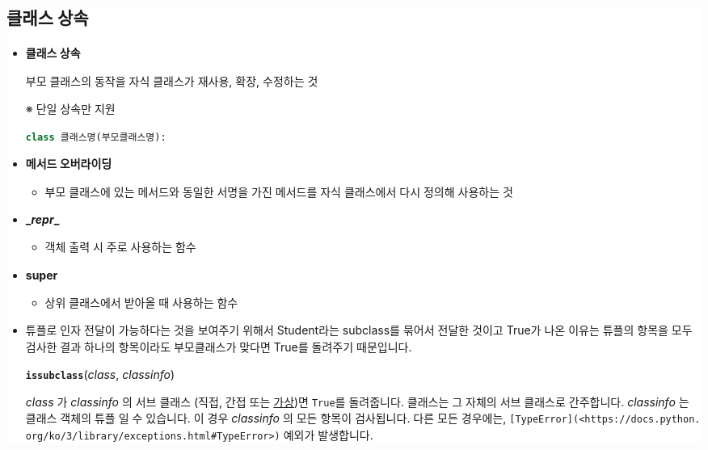 ## 클래스 상속

- **클래스 상속**

  부모 클래스의 동작을 자식 클래스가 재사용, 확장, 수정하는 것

  ※ 단일 상속만 지원

  ```python
  class 클래스명(부모클래스명):
  ```

- **메서드 오버라이딩**

  - 부모 클래스에 있는 메서드와 동일한 서명을 가진 메서드를 자식 클래스에서 다시 정의해 사용하는 것

- **\__repr__**

  - 객체 출력 시 주로 사용하는 함수

- **super**

  - 상위 클래스에서 받아올 때 사용하는 함수
  
- 튜플로 인자 전달이 가능하다는 것을 보여주기 위해서 Student라는 subclass를 묶어서 전달한 것이고 True가 나온 이유는 튜플의 항목을 모두 검사한 결과 하나의 항목이라도 부모클래스가 맞다면 True를 돌려주기 때문입니다.

  **`issubclass`**(*class*, *classinfo*)

  *class* 가 *classinfo* 의 서브 클래스 (직접, 간접 또는 [가상](https://docs.python.org/ko/3/glossary.html#term-abstract-base-class))면 `True`를 돌려줍니다. 클래스는 그 자체의 서브 클래스로 간주합니다. *classinfo* 는 클래스 객체의 튜플 일 수 있습니다. 이 경우 *classinfo* 의 모든 항목이 검사됩니다. 다른 모든 경우에는, `[TypeError](<https://docs.python.org/ko/3/library/exceptions.html#TypeError>)` 예외가 발생합니다.
